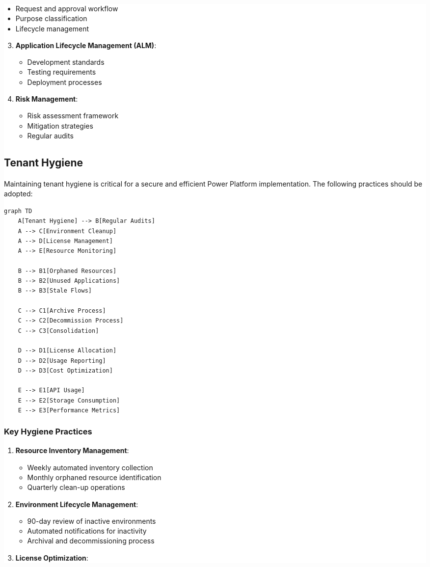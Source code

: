    - Request and approval workflow
   - Purpose classification
   - Lifecycle management
3. **Application Lifecycle Management (ALM)**:

   - Development standards
   - Testing requirements
   - Deployment processes
4. **Risk Management**:

   - Risk assessment framework
   - Mitigation strategies
   - Regular audits

## Tenant Hygiene

Maintaining tenant hygiene is critical for a secure and efficient Power Platform implementation. The following practices should be adopted:

```mermaid
graph TD
    A[Tenant Hygiene] --> B[Regular Audits]
    A --> C[Environment Cleanup]
    A --> D[License Management]
    A --> E[Resource Monitoring]
  
    B --> B1[Orphaned Resources]
    B --> B2[Unused Applications]
    B --> B3[Stale Flows]
  
    C --> C1[Archive Process]
    C --> C2[Decommission Process]
    C --> C3[Consolidation]
  
    D --> D1[License Allocation]
    D --> D2[Usage Reporting]
    D --> D3[Cost Optimization]
  
    E --> E1[API Usage]
    E --> E2[Storage Consumption]
    E --> E3[Performance Metrics]
```

### Key Hygiene Practices

1. **Resource Inventory Management**:

   - Weekly automated inventory collection
   - Monthly orphaned resource identification
   - Quarterly clean-up operations
2. **Environment Lifecycle Management**:

   - 90-day review of inactive environments
   - Automated notifications for inactivity
   - Archival and decommissioning process
3. **License Optimization**:
